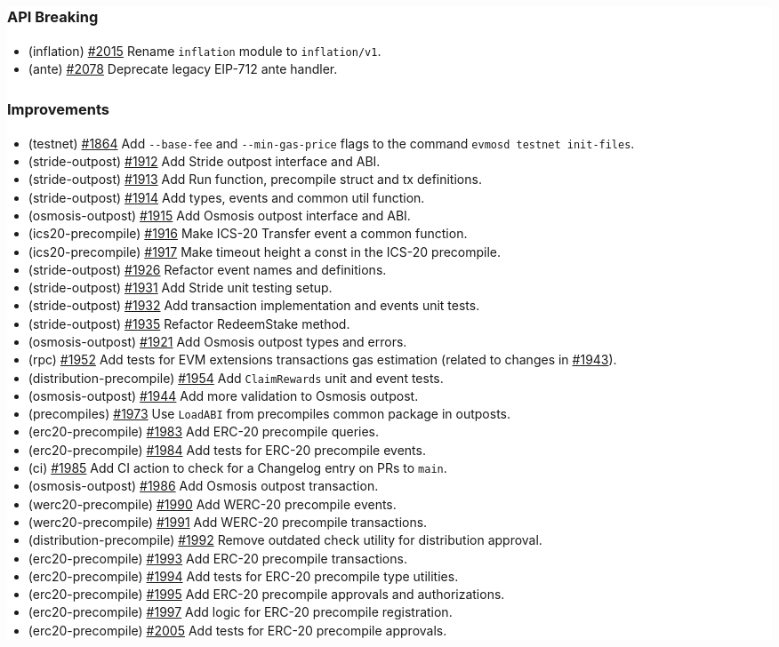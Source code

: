 ### API Breaking

- (inflation) [#2015](https://github.com/evmos/evmos/pull/2015) Rename `inflation` module to `inflation/v1`.
- (ante) [#2078](https://github.com/evmos/evmos/pull/2078) Deprecate legacy EIP-712 ante handler.

### Improvements

- (testnet) [#1864](https://github.com/evmos/evmos/pull/1864) Add `--base-fee` and `--min-gas-price` flags to the command `evmosd testnet init-files`.
- (stride-outpost) [#1912](https://github.com/evmos/evmos/pull/1912) Add Stride outpost interface and ABI.
- (stride-outpost) [#1913](https://github.com/evmos/evmos/pull/1913) Add Run function, precompile struct and tx definitions.
- (stride-outpost) [#1914](https://github.com/evmos/evmos/pull/1914) Add types, events and common util function.
- (osmosis-outpost) [#1915](https://github.com/evmos/evmos/pull/1915) Add Osmosis outpost interface and ABI.
- (ics20-precompile) [#1916](https://github.com/evmos/evmos/pull/1916) Make ICS-20 Transfer event a common function.
- (ics20-precompile) [#1917](https://github.com/evmos/evmos/pull/1917) Make timeout height a const in the ICS-20 precompile.
- (stride-outpost) [#1926](https://github.com/evmos/evmos/pull/1926) Refactor event names and definitions.
- (stride-outpost) [#1931](https://github.com/evmos/evmos/pull/1931) Add Stride unit testing setup.
- (stride-outpost) [#1932](https://github.com/evmos/evmos/pull/1932) Add transaction implementation and events unit tests.
- (stride-outpost) [#1935](https://github.com/evmos/evmos/pull/1935) Refactor RedeemStake method.
- (osmosis-outpost) [#1921](https://github.com/evmos/evmos/pull/1921) Add Osmosis outpost types and errors.
- (rpc) [#1952](https://github.com/evmos/evmos/pull/1952) Add tests for EVM extensions transactions gas estimation (related to changes in [#1943](https://github.com/evmos/evmos/pull/1943)).
- (distribution-precompile) [#1954](https://github.com/evmos/evmos/pull/1954) Add `ClaimRewards` unit and event tests.
- (osmosis-outpost) [#1944](https://github.com/evmos/evmos/pull/1944) Add more validation to Osmosis outpost.
- (precompiles) [#1973](https://github.com/evmos/evmos/pull/1973) Use `LoadABI` from precompiles common package in outposts.
- (erc20-precompile) [#1983](https://github.com/evmos/evmos/pull/1983) Add ERC-20 precompile queries.
- (erc20-precompile) [#1984](https://github.com/evmos/evmos/pull/1984) Add tests for ERC-20 precompile events.
- (ci) [#1985](https://github.com/evmos/evmos/pull/1985) Add CI action to check for a Changelog entry on PRs to `main`.
- (osmosis-outpost) [#1986](https://github.com/evmos/evmos/pull/1986) Add Osmosis outpost transaction.
- (werc20-precompile) [#1990](https://github.com/evmos/evmos/pull/1990) Add WERC-20 precompile events.
- (werc20-precompile) [#1991](https://github.com/evmos/evmos/pull/1991) Add WERC-20 precompile transactions.
- (distribution-precompile) [#1992](https://github.com/evmos/evmos/pull/1992) Remove outdated check utility for distribution approval.
- (erc20-precompile) [#1993](https://github.com/evmos/evmos/pull/1993) Add ERC-20 precompile transactions.
- (erc20-precompile) [#1994](https://github.com/evmos/evmos/pull/1994) Add tests for ERC-20 precompile type utilities.
- (erc20-precompile) [#1995](https://github.com/evmos/evmos/pull/1995) Add ERC-20 precompile approvals and authorizations.
- (erc20-precompile) [#1997](https://github.com/evmos/evmos/pull/1997) Add logic for ERC-20 precompile registration.
- (erc20-precompile) [#2005](https://github.com/evmos/evmos/pull/2005) Add tests for ERC-20 precompile approvals.